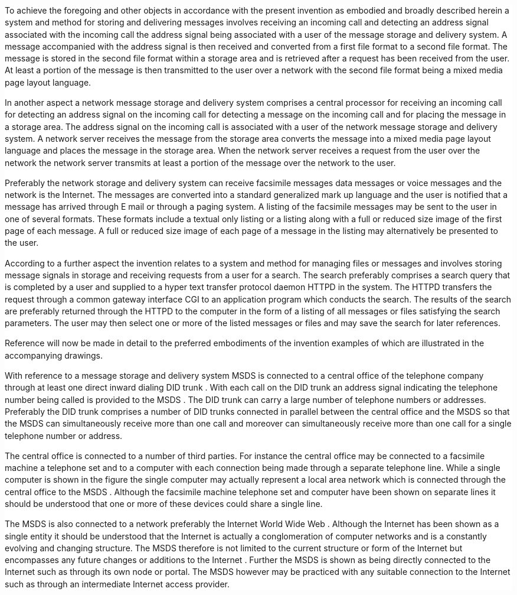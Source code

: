 To achieve the foregoing and other objects in accordance with the present invention as embodied and broadly described herein a system and method for storing and delivering messages involves receiving an incoming call and detecting an address signal associated with the incoming call the address signal being associated with a user of the message storage and delivery system. A message accompanied with the address signal is then received and converted from a first file format to a second file format. The message is stored in the second file format within a storage area and is retrieved after a request has been received from the user. At least a portion of the message is then transmitted to the user over a network with the second file format being a mixed media page layout language.

In another aspect a network message storage and delivery system comprises a central processor for receiving an incoming call for detecting an address signal on the incoming call for detecting a message on the incoming call and for placing the message in a storage area. The address signal on the incoming call is associated with a user of the network message storage and delivery system. A network server receives the message from the storage area converts the message into a mixed media page layout language and places the message in the storage area. When the network server receives a request from the user over the network the network server transmits at least a portion of the message over the network to the user.

Preferably the network storage and delivery system can receive facsimile messages data messages or voice messages and the network is the Internet. The messages are converted into a standard generalized mark up language and the user is notified that a message has arrived through E mail or through a paging system. A listing of the facsimile messages may be sent to the user in one of several formats. These formats include a textual only listing or a listing along with a full or reduced size image of the first page of each message. A full or reduced size image of each page of a message in the listing may alternatively be presented to the user.

According to a further aspect the invention relates to a system and method for managing files or messages and involves storing message signals in storage and receiving requests from a user for a search. The search preferably comprises a search query that is completed by a user and supplied to a hyper text transfer protocol daemon HTTPD in the system. The HTTPD transfers the request through a common gateway interface CGI to an application program which conducts the search. The results of the search are preferably returned through the HTTPD to the computer in the form of a listing of all messages or files satisfying the search parameters. The user may then select one or more of the listed messages or files and may save the search for later references.

Reference will now be made in detail to the preferred embodiments of the invention examples of which are illustrated in the accompanying drawings.

With reference to a message storage and delivery system MSDS is connected to a central office of the telephone company through at least one direct inward dialing DID trunk . With each call on the DID trunk an address signal indicating the telephone number being called is provided to the MSDS . The DID trunk can carry a large number of telephone numbers or addresses. Preferably the DID trunk comprises a number of DID trunks connected in parallel between the central office and the MSDS so that the MSDS can simultaneously receive more than one call and moreover can simultaneously receive more than one call for a single telephone number or address.

The central office is connected to a number of third parties. For instance the central office may be connected to a facsimile machine a telephone set and to a computer with each connection being made through a separate telephone line. While a single computer is shown in the figure the single computer may actually represent a local area network which is connected through the central office to the MSDS . Although the facsimile machine telephone set and computer have been shown on separate lines it should be understood that one or more of these devices could share a single line.

The MSDS is also connected to a network preferably the Internet World Wide Web . Although the Internet has been shown as a single entity it should be understood that the Internet is actually a conglomeration of computer networks and is a constantly evolving and changing structure. The MSDS therefore is not limited to the current structure or form of the Internet but encompasses any future changes or additions to the Internet . Further the MSDS is shown as being directly connected to the Internet such as through its own node or portal. The MSDS however may be practiced with any suitable connection to the Internet such as through an intermediate Internet access provider.
